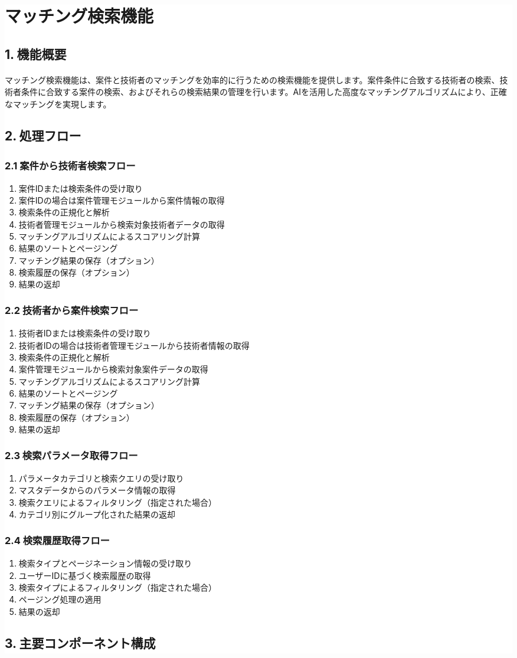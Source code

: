 # マッチング検索機能

## 1. 機能概要

マッチング検索機能は、案件と技術者のマッチングを効率的に行うための検索機能を提供します。案件条件に合致する技術者の検索、技術者条件に合致する案件の検索、およびそれらの検索結果の管理を行います。AIを活用した高度なマッチングアルゴリズムにより、正確なマッチングを実現します。

## 2. 処理フロー

### 2.1 案件から技術者検索フロー

1. 案件IDまたは検索条件の受け取り
2. 案件IDの場合は案件管理モジュールから案件情報の取得
3. 検索条件の正規化と解析
4. 技術者管理モジュールから検索対象技術者データの取得
5. マッチングアルゴリズムによるスコアリング計算
6. 結果のソートとページング
7. マッチング結果の保存（オプション）
8. 検索履歴の保存（オプション）
9. 結果の返却

### 2.2 技術者から案件検索フロー

1. 技術者IDまたは検索条件の受け取り
2. 技術者IDの場合は技術者管理モジュールから技術者情報の取得
3. 検索条件の正規化と解析
4. 案件管理モジュールから検索対象案件データの取得
5. マッチングアルゴリズムによるスコアリング計算
6. 結果のソートとページング
7. マッチング結果の保存（オプション）
8. 検索履歴の保存（オプション）
9. 結果の返却

### 2.3 検索パラメータ取得フロー

1. パラメータカテゴリと検索クエリの受け取り
2. マスタデータからのパラメータ情報の取得
3. 検索クエリによるフィルタリング（指定された場合）
4. カテゴリ別にグループ化された結果の返却

### 2.4 検索履歴取得フロー

1. 検索タイプとページネーション情報の受け取り
2. ユーザーIDに基づく検索履歴の取得
3. 検索タイプによるフィルタリング（指定された場合）
4. ページング処理の適用
5. 結果の返却

## 3. 主要コンポーネント構成
